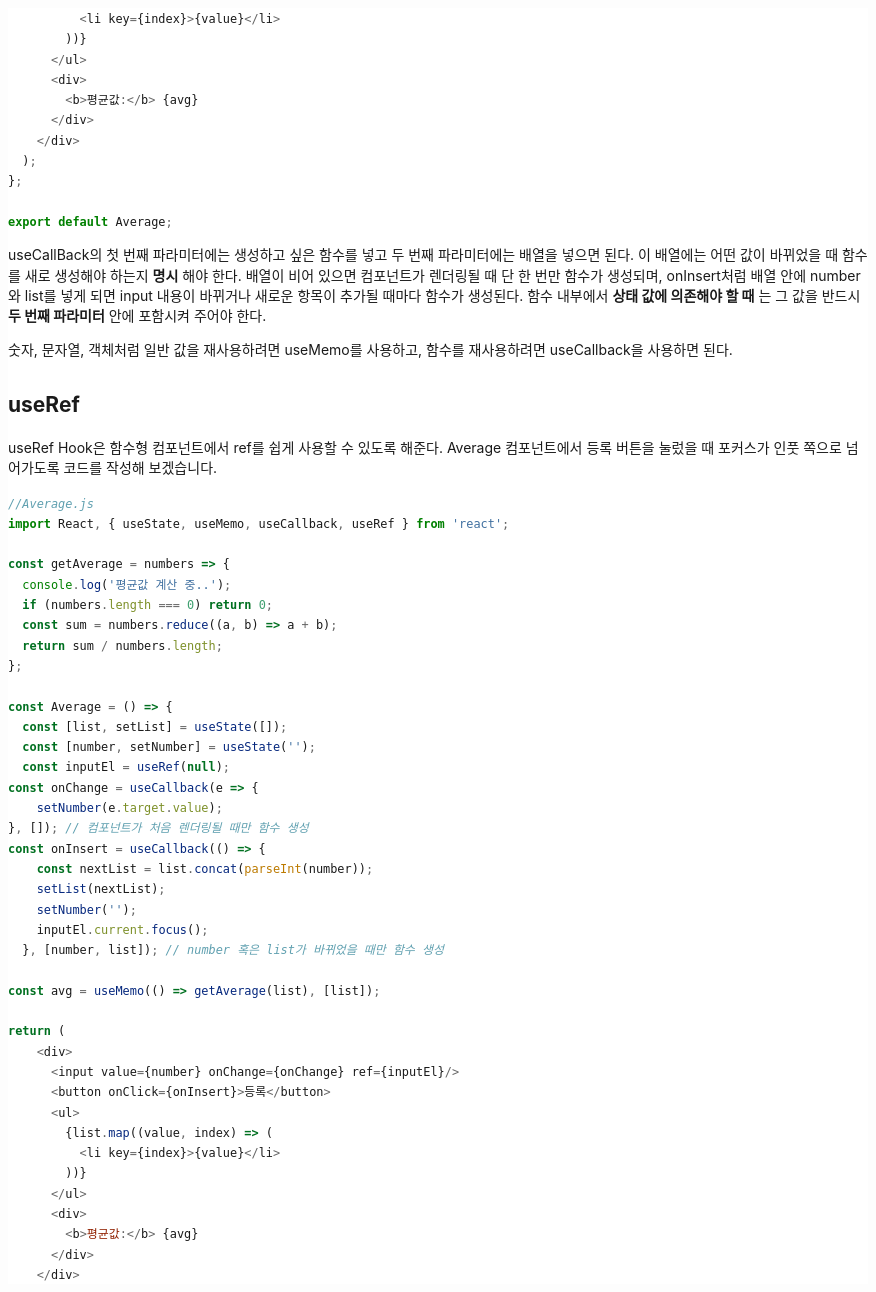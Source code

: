 ```javascript
          <li key={index}>{value}</li>
        ))}
      </ul>
      <div>
        <b>평균값:</b> {avg}
      </div>
    </div>
  );
};

export default Average;
```
useCallBack의 첫 번째 파라미터에는 생성하고 싶은 함수를 넣고 두 번째 파라미터에는 배열을 넣으면 된다.
이 배열에는 어떤 값이 바뀌었을 때 함수를 새로 생성해야 하는지 __명시__ 해야 한다. 배열이 비어 있으면 컴포넌트가 렌더링될 때 단 한 번만 함수가 생성되며, onInsert처럼 배열 안에 number와 list를 넣게 되면 input 내용이 바뀌거나 새로운 항목이 추가될 때마다 함수가 생성된다.
함수 내부에서 __상태 값에 의존해야 할 때__ 는 그 값을 반드시 __두 번째 파라미터__ 안에 포함시켜 주어야 한다.<br>

숫자, 문자열, 객체처럼 일반 값을 재사용하려면 useMemo를 사용하고, 함수를 재사용하려면 useCallback을 사용하면 된다.

## useRef
useRef Hook은 함수형 컴포넌트에서 ref를 쉽게 사용할 수 있도록 해준다. Average 컴포넌트에서 등록 버튼을 눌렀을 때 포커스가 인풋 쪽으로 넘어가도록 코드를 작성해 보겠습니다.

```javascript
//Average.js
import React, { useState, useMemo, useCallback, useRef } from 'react';

const getAverage = numbers => {
  console.log('평균값 계산 중..');
  if (numbers.length === 0) return 0;
  const sum = numbers.reduce((a, b) => a + b);
  return sum / numbers.length;
};

const Average = () => {
  const [list, setList] = useState([]);
  const [number, setNumber] = useState('');
  const inputEl = useRef(null);
const onChange = useCallback(e => {
    setNumber(e.target.value);
}, []); // 컴포넌트가 처음 렌더링될 때만 함수 생성
const onInsert = useCallback(() => {
    const nextList = list.concat(parseInt(number));
    setList(nextList);
    setNumber('');
    inputEl.current.focus();
  }, [number, list]); // number 혹은 list가 바뀌었을 때만 함수 생성

const avg = useMemo(() => getAverage(list), [list]);

return (
    <div>
      <input value={number} onChange={onChange} ref={inputEl}/>
      <button onClick={onInsert}>등록</button>
      <ul>
        {list.map((value, index) => (
          <li key={index}>{value}</li>
        ))}
      </ul>
      <div>
        <b>평균값:</b> {avg}
      </div>
    </div>
```